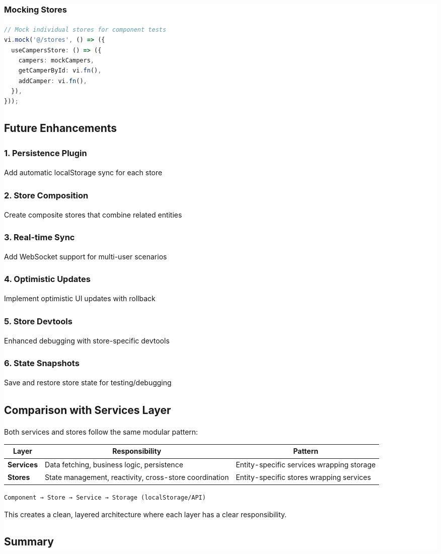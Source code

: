 ### Mocking Stores

```typescript
// Mock individual stores for component tests
vi.mock('@/stores', () => ({
  useCampersStore: () => ({
    campers: mockCampers,
    getCamperById: vi.fn(),
    addCamper: vi.fn(),
  }),
}));
```

## Future Enhancements

### 1. **Persistence Plugin**
Add automatic localStorage sync for each store

### 2. **Store Composition**
Create composite stores that combine related entities

### 3. **Real-time Sync**
Add WebSocket support for multi-user scenarios

### 4. **Optimistic Updates**
Implement optimistic UI updates with rollback

### 5. **Store Devtools**
Enhanced debugging with store-specific devtools

### 6. **State Snapshots**
Save and restore store state for testing/debugging

## Comparison with Services Layer

Both services and stores follow the same modular pattern:

| Layer | Responsibility | Pattern |
|-------|---------------|---------|
| **Services** | Data fetching, business logic, persistence | Entity-specific services wrapping storage |
| **Stores** | State management, reactivity, cross-store coordination | Entity-specific stores wrapping services |

```
Component → Store → Service → Storage (localStorage/API)
```

This creates a clean, layered architecture where each layer has a clear responsibility.

## Summary
